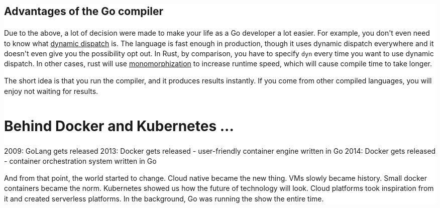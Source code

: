 ## Advantages of the Go compiler

Due to the above, a lot of decision were made to make your life as a Go developer a lot easier. For example, you don't even need to know what [dynamic dispatch](https://en.wikipedia.org/wiki/Dynamic_dispatch) is. The language is fast enough in production, though it uses dynamic dispatch everywhere and it doesn't even give you the possibility opt out. In Rust, by comparison, you have to specify `dyn` every time you want to use dynamic dispatch. In other cases, rust will use [monomorphization](https://rustc-dev-guide.rust-lang.org/backend/monomorph.html#monomorphization) to increase runtime speed, which will cause compile time to take longer.

The short idea is that you run the compiler, and it produces results instantly. If you come from other compiled languages, you will enjoy not waiting for results.
     
# Behind Docker and Kubernetes ...

2009: GoLang gets released
2013: Docker gets released - user-friendly container engine written in Go
2014: Docker gets released - container orchestration system written in Go

And from that point, the world started to change. Cloud native became the new thing. VMs slowly became history. Small docker containers became the norm. Kubernetes showed us how the future of technology will look. Cloud platforms took inspiration from it and created serverless platforms. In the background, Go was running the show the entire time.
